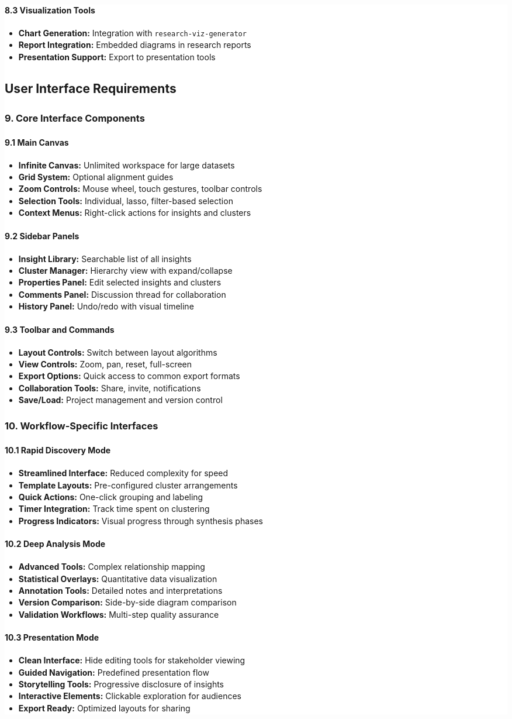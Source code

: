 #### 8.3 Visualization Tools
- **Chart Generation:** Integration with `research-viz-generator`
- **Report Integration:** Embedded diagrams in research reports
- **Presentation Support:** Export to presentation tools

## User Interface Requirements

### 9. Core Interface Components

#### 9.1 Main Canvas
- **Infinite Canvas:** Unlimited workspace for large datasets
- **Grid System:** Optional alignment guides
- **Zoom Controls:** Mouse wheel, touch gestures, toolbar controls
- **Selection Tools:** Individual, lasso, filter-based selection
- **Context Menus:** Right-click actions for insights and clusters

#### 9.2 Sidebar Panels
- **Insight Library:** Searchable list of all insights
- **Cluster Manager:** Hierarchy view with expand/collapse
- **Properties Panel:** Edit selected insights and clusters
- **Comments Panel:** Discussion thread for collaboration
- **History Panel:** Undo/redo with visual timeline

#### 9.3 Toolbar and Commands
- **Layout Controls:** Switch between layout algorithms
- **View Controls:** Zoom, pan, reset, full-screen
- **Export Options:** Quick access to common export formats
- **Collaboration Tools:** Share, invite, notifications
- **Save/Load:** Project management and version control

### 10. Workflow-Specific Interfaces

#### 10.1 Rapid Discovery Mode
- **Streamlined Interface:** Reduced complexity for speed
- **Template Layouts:** Pre-configured cluster arrangements
- **Quick Actions:** One-click grouping and labeling
- **Timer Integration:** Track time spent on clustering
- **Progress Indicators:** Visual progress through synthesis phases

#### 10.2 Deep Analysis Mode
- **Advanced Tools:** Complex relationship mapping
- **Statistical Overlays:** Quantitative data visualization
- **Annotation Tools:** Detailed notes and interpretations
- **Version Comparison:** Side-by-side diagram comparison
- **Validation Workflows:** Multi-step quality assurance

#### 10.3 Presentation Mode
- **Clean Interface:** Hide editing tools for stakeholder viewing
- **Guided Navigation:** Predefined presentation flow
- **Storytelling Tools:** Progressive disclosure of insights
- **Interactive Elements:** Clickable exploration for audiences
- **Export Ready:** Optimized layouts for sharing

